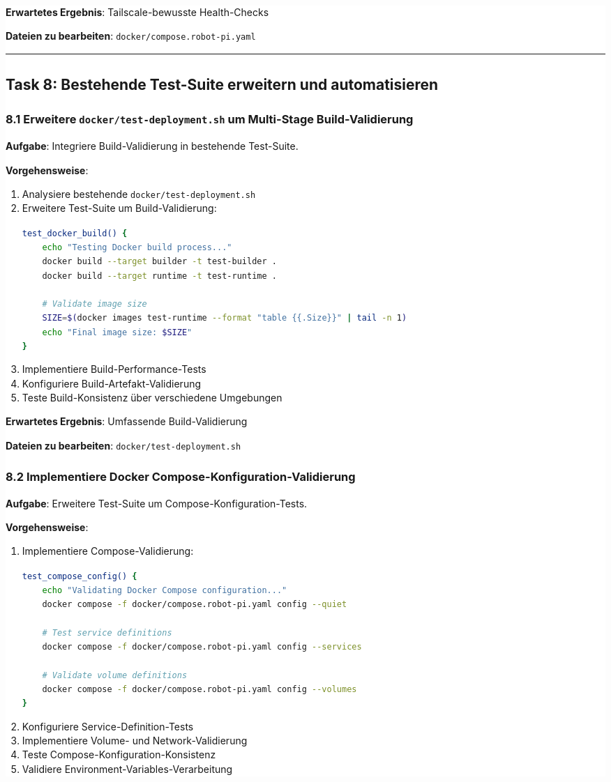 **Erwartetes Ergebnis**: Tailscale-bewusste Health-Checks

**Dateien zu bearbeiten**: `docker/compose.robot-pi.yaml`

---

## Task 8: Bestehende Test-Suite erweitern und automatisieren

### 8.1 Erweitere `docker/test-deployment.sh` um Multi-Stage Build-Validierung

**Aufgabe**: Integriere Build-Validierung in bestehende Test-Suite.

**Vorgehensweise**:
1. Analysiere bestehende `docker/test-deployment.sh`
2. Erweitere Test-Suite um Build-Validierung:
   ```bash
   test_docker_build() {
       echo "Testing Docker build process..."
       docker build --target builder -t test-builder .
       docker build --target runtime -t test-runtime .
       
       # Validate image size
       SIZE=$(docker images test-runtime --format "table {{.Size}}" | tail -n 1)
       echo "Final image size: $SIZE"
   }
   ```
3. Implementiere Build-Performance-Tests
4. Konfiguriere Build-Artefakt-Validierung
5. Teste Build-Konsistenz über verschiedene Umgebungen

**Erwartetes Ergebnis**: Umfassende Build-Validierung

**Dateien zu bearbeiten**: `docker/test-deployment.sh`

### 8.2 Implementiere Docker Compose-Konfiguration-Validierung

**Aufgabe**: Erweitere Test-Suite um Compose-Konfiguration-Tests.

**Vorgehensweise**:
1. Implementiere Compose-Validierung:
   ```bash
   test_compose_config() {
       echo "Validating Docker Compose configuration..."
       docker compose -f docker/compose.robot-pi.yaml config --quiet
       
       # Test service definitions
       docker compose -f docker/compose.robot-pi.yaml config --services
       
       # Validate volume definitions
       docker compose -f docker/compose.robot-pi.yaml config --volumes
   }
   ```
2. Konfiguriere Service-Definition-Tests
3. Implementiere Volume- und Network-Validierung
4. Teste Compose-Konfiguration-Konsistenz
5. Validiere Environment-Variables-Verarbeitung
